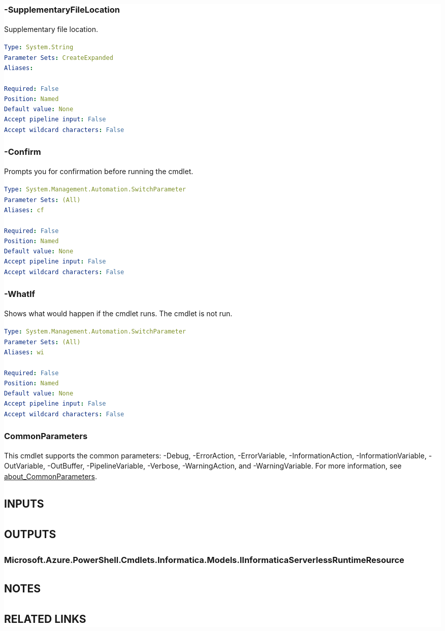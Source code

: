 ### -SupplementaryFileLocation
Supplementary file location.

```yaml
Type: System.String
Parameter Sets: CreateExpanded
Aliases:

Required: False
Position: Named
Default value: None
Accept pipeline input: False
Accept wildcard characters: False
```

### -Confirm
Prompts you for confirmation before running the cmdlet.

```yaml
Type: System.Management.Automation.SwitchParameter
Parameter Sets: (All)
Aliases: cf

Required: False
Position: Named
Default value: None
Accept pipeline input: False
Accept wildcard characters: False
```

### -WhatIf
Shows what would happen if the cmdlet runs.
The cmdlet is not run.

```yaml
Type: System.Management.Automation.SwitchParameter
Parameter Sets: (All)
Aliases: wi

Required: False
Position: Named
Default value: None
Accept pipeline input: False
Accept wildcard characters: False
```

### CommonParameters
This cmdlet supports the common parameters: -Debug, -ErrorAction, -ErrorVariable, -InformationAction, -InformationVariable, -OutVariable, -OutBuffer, -PipelineVariable, -Verbose, -WarningAction, and -WarningVariable. For more information, see [about_CommonParameters](http://go.microsoft.com/fwlink/?LinkID=113216).

## INPUTS

## OUTPUTS

### Microsoft.Azure.PowerShell.Cmdlets.Informatica.Models.IInformaticaServerlessRuntimeResource

## NOTES

## RELATED LINKS
